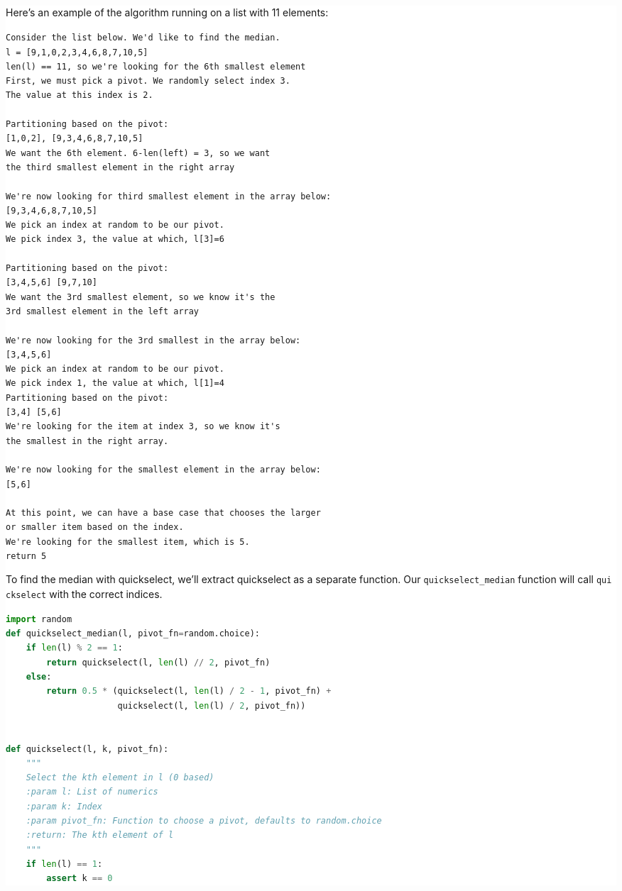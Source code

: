Here’s an example of the algorithm running on a list with 11 elements:

```
Consider the list below. We'd like to find the median.
l = [9,1,0,2,3,4,6,8,7,10,5]
len(l) == 11, so we're looking for the 6th smallest element
First, we must pick a pivot. We randomly select index 3.
The value at this index is 2.

Partitioning based on the pivot:
[1,0,2], [9,3,4,6,8,7,10,5]
We want the 6th element. 6-len(left) = 3, so we want
the third smallest element in the right array

We're now looking for third smallest element in the array below:
[9,3,4,6,8,7,10,5]
We pick an index at random to be our pivot.
We pick index 3, the value at which, l[3]=6

Partitioning based on the pivot:
[3,4,5,6] [9,7,10]
We want the 3rd smallest element, so we know it's the
3rd smallest element in the left array

We're now looking for the 3rd smallest in the array below:
[3,4,5,6]
We pick an index at random to be our pivot.
We pick index 1, the value at which, l[1]=4
Partitioning based on the pivot:
[3,4] [5,6]
We're looking for the item at index 3, so we know it's
the smallest in the right array.

We're now looking for the smallest element in the array below:
[5,6]

At this point, we can have a base case that chooses the larger
or smaller item based on the index.
We're looking for the smallest item, which is 5.
return 5
```

To find the median with quickselect, we’ll extract quickselect as a separate function. Our `quickselect_median` function will call `quickselect` with the correct indices.

```python
import random
def quickselect_median(l, pivot_fn=random.choice):
    if len(l) % 2 == 1:
        return quickselect(l, len(l) // 2, pivot_fn)
    else:
        return 0.5 * (quickselect(l, len(l) / 2 - 1, pivot_fn) +
                      quickselect(l, len(l) / 2, pivot_fn))


def quickselect(l, k, pivot_fn):
    """
    Select the kth element in l (0 based)
    :param l: List of numerics
    :param k: Index
    :param pivot_fn: Function to choose a pivot, defaults to random.choice
    :return: The kth element of l
    """
    if len(l) == 1:
        assert k == 0
```